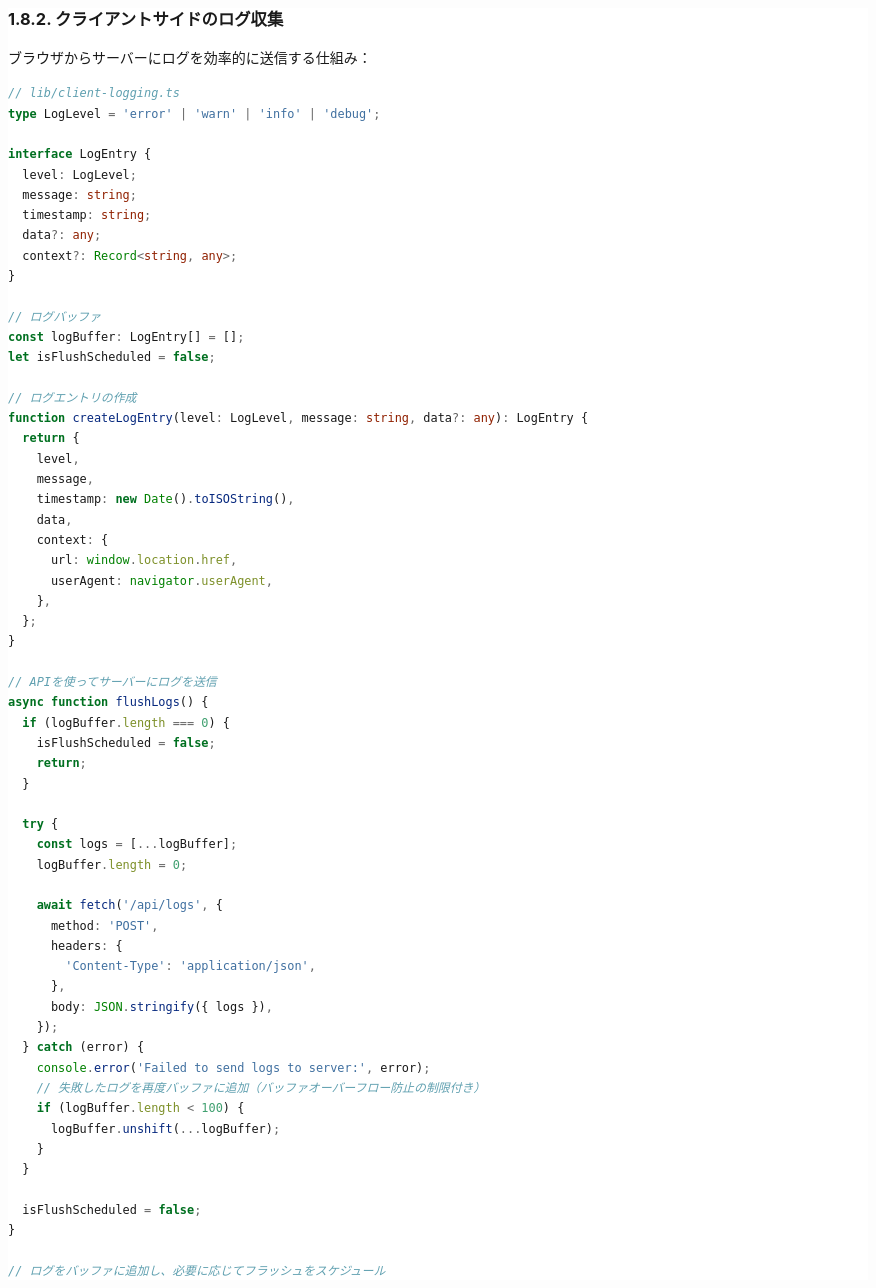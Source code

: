 ### 1.8.2. クライアントサイドのログ収集

ブラウザからサーバーにログを効率的に送信する仕組み：

```typescript
// lib/client-logging.ts
type LogLevel = 'error' | 'warn' | 'info' | 'debug';

interface LogEntry {
  level: LogLevel;
  message: string;
  timestamp: string;
  data?: any;
  context?: Record<string, any>;
}

// ログバッファ
const logBuffer: LogEntry[] = [];
let isFlushScheduled = false;

// ログエントリの作成
function createLogEntry(level: LogLevel, message: string, data?: any): LogEntry {
  return {
    level,
    message,
    timestamp: new Date().toISOString(),
    data,
    context: {
      url: window.location.href,
      userAgent: navigator.userAgent,
    },
  };
}

// APIを使ってサーバーにログを送信
async function flushLogs() {
  if (logBuffer.length === 0) {
    isFlushScheduled = false;
    return;
  }

  try {
    const logs = [...logBuffer];
    logBuffer.length = 0;

    await fetch('/api/logs', {
      method: 'POST',
      headers: {
        'Content-Type': 'application/json',
      },
      body: JSON.stringify({ logs }),
    });
  } catch (error) {
    console.error('Failed to send logs to server:', error);
    // 失敗したログを再度バッファに追加（バッファオーバーフロー防止の制限付き）
    if (logBuffer.length < 100) {
      logBuffer.unshift(...logBuffer);
    }
  }

  isFlushScheduled = false;
}

// ログをバッファに追加し、必要に応じてフラッシュをスケジュール
```